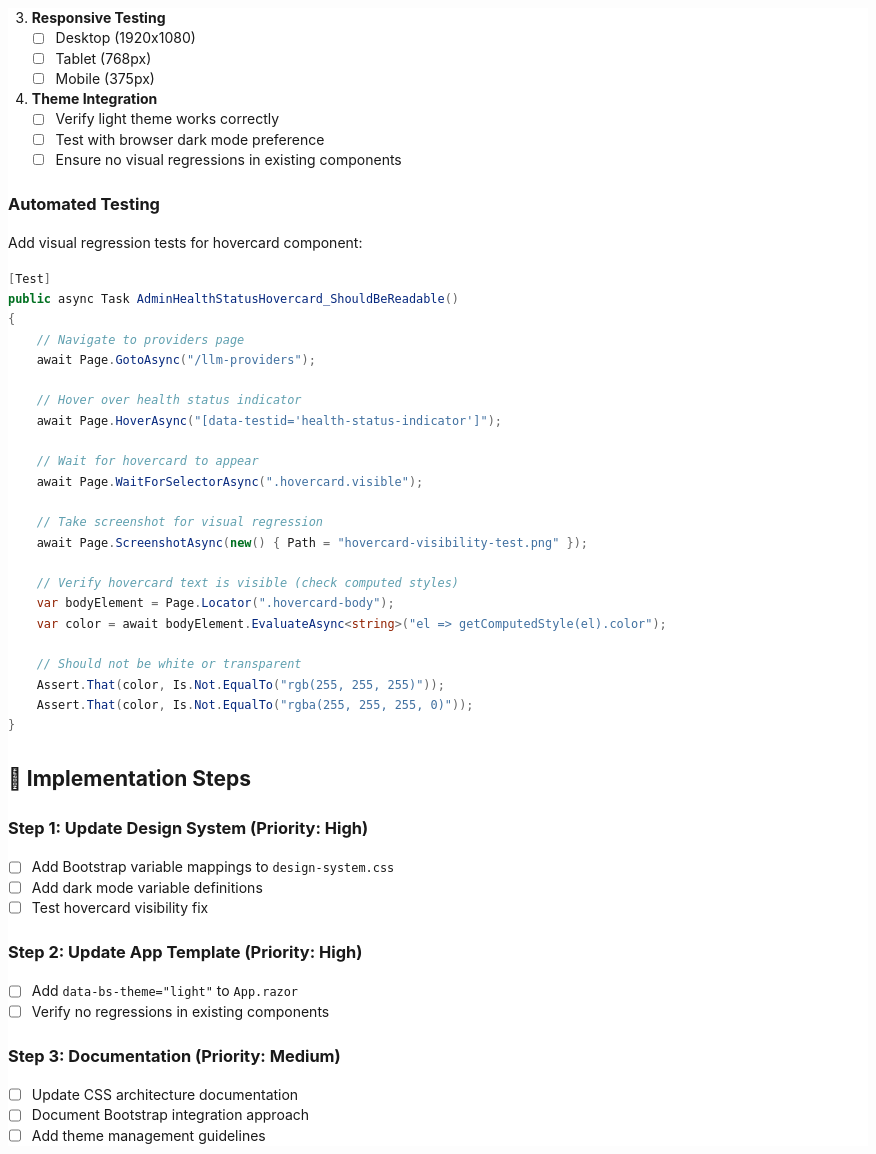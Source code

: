 3. **Responsive Testing**
   - [ ] Desktop (1920x1080)
   - [ ] Tablet (768px)
   - [ ] Mobile (375px)

4. **Theme Integration**
   - [ ] Verify light theme works correctly
   - [ ] Test with browser dark mode preference
   - [ ] Ensure no visual regressions in existing components

### **Automated Testing**
Add visual regression tests for hovercard component:

```csharp
[Test]
public async Task AdminHealthStatusHovercard_ShouldBeReadable()
{
    // Navigate to providers page
    await Page.GotoAsync("/llm-providers");
    
    // Hover over health status indicator
    await Page.HoverAsync("[data-testid='health-status-indicator']");
    
    // Wait for hovercard to appear
    await Page.WaitForSelectorAsync(".hovercard.visible");
    
    // Take screenshot for visual regression
    await Page.ScreenshotAsync(new() { Path = "hovercard-visibility-test.png" });
    
    // Verify hovercard text is visible (check computed styles)
    var bodyElement = Page.Locator(".hovercard-body");
    var color = await bodyElement.EvaluateAsync<string>("el => getComputedStyle(el).color");
    
    // Should not be white or transparent
    Assert.That(color, Is.Not.EqualTo("rgb(255, 255, 255)"));
    Assert.That(color, Is.Not.EqualTo("rgba(255, 255, 255, 0)"));
}
```

## 🚀 **Implementation Steps**

### **Step 1: Update Design System** (Priority: High)
- [ ] Add Bootstrap variable mappings to `design-system.css`
- [ ] Add dark mode variable definitions
- [ ] Test hovercard visibility fix

### **Step 2: Update App Template** (Priority: High)
- [ ] Add `data-bs-theme="light"` to `App.razor`
- [ ] Verify no regressions in existing components

### **Step 3: Documentation** (Priority: Medium)
- [ ] Update CSS architecture documentation
- [ ] Document Bootstrap integration approach
- [ ] Add theme management guidelines
